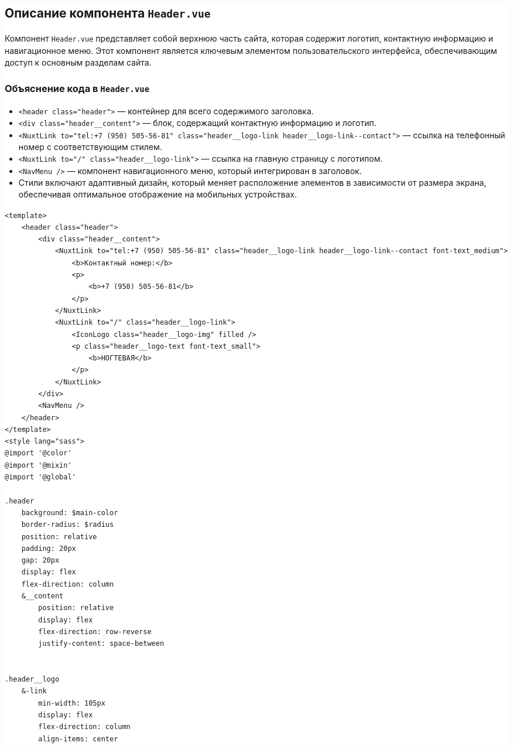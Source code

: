 ## Описание компонента `Header.vue`

Компонент `Header.vue` представляет собой верхнюю часть сайта, которая содержит логотип, контактную информацию и навигационное меню. Этот компонент является ключевым элементом пользовательского интерфейса, обеспечивающим доступ к основным разделам сайта.

### Объяснение кода в `Header.vue`

- `<header class="header">` — контейнер для всего содержимого заголовка.
- `<div class="header__content">` — блок, содержащий контактную информацию и логотип.
- `<NuxtLink to="tel:+7 (950) 505-56-81" class="header__logo-link header__logo-link--contact">` — ссылка на телефонный номер с соответствующим стилем.
- `<NuxtLink to="/" class="header__logo-link">` — ссылка на главную страницу с логотипом.
- `<NavMenu />` — компонент навигационного меню, который интегрирован в заголовок.
- Стили включают адаптивный дизайн, который меняет расположение элементов в зависимости от размера экрана, обеспечивая оптимальное отображение на мобильных устройствах.

```vue
<template>
    <header class="header">
        <div class="header__content">
            <NuxtLink to="tel:+7 (950) 505-56-81" class="header__logo-link header__logo-link--contact font-text_medium">
                <b>Контактный номер:</b>
                <p>
                    <b>+7 (950) 505-56-81</b>
                </p>
            </NuxtLink>
            <NuxtLink to="/" class="header__logo-link">
                <IconLogo class="header__logo-img" filled />
                <p class="header__logo-text font-text_small">
                    <b>НОГТЕВАЯ</b>
                </p>
            </NuxtLink>
        </div>
        <NavMenu />
    </header>
</template>
<style lang="sass">
@import '@color'
@import '@mixin'
@import '@global'

.header
    background: $main-color
    border-radius: $radius
    position: relative
    padding: 20px
    gap: 20px
    display: flex
    flex-direction: column
    &__content
        position: relative
        display: flex
        flex-direction: row-reverse
        justify-content: space-between


.header__logo
    &-link
        min-width: 105px
        display: flex
        flex-direction: column
        align-items: center
```